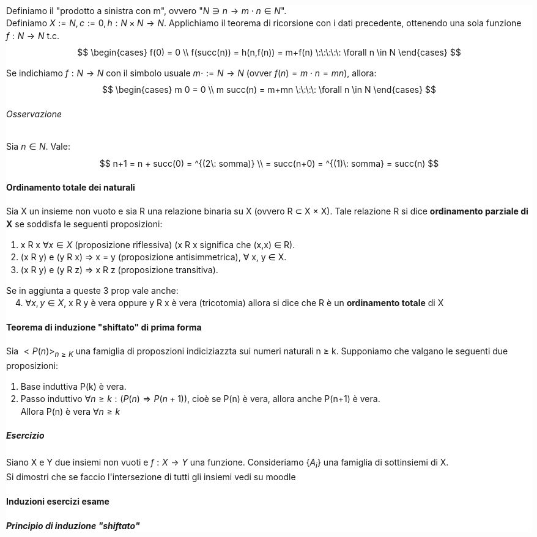 Definiamo il "prodotto a sinistra con m", ovvero "$N \ni n \rightarrow m \cdot n \in N$". <br>
Definiamo $X:=N, c:=0, h: N\times N \rightarrow N$. Applichiamo il teorema di ricorsione con i dati precedente, ottenendo una sola funzione $f:N \rightarrow N$ t.c.
$$
\begin{cases}
f(0) = 0 \\
f(succ(n)) = h(n,f(n)) = m+f(n) \:\:\:\:\: \forall n \in N
\end{cases}
$$

Se indichiamo $f:N \rightarrow N$ con il simbolo usuale $m \cdot :=N \rightarrow N$ (ovver $f(n) = m\cdot n = mn$), allora:
$$
\begin{cases}
m 0 = 0 \\
m succ(n) = m+mn \:\:\:\: \forall n \in N
\end{cases}
$$

###### Osservazione
Sia $n \in N$. Vale:
$$
n+1 = n + succ(0) = ^{(2\: somma)} \\ = succ(n+0) = ^{(1)\: somma} = succ(n)
$$

#### Ordinamento totale dei naturali
Sia X un insieme non vuoto e sia R una relazione binaria su X (ovvero R $\subset$ X $\times$ X). Tale relazione R si dice **ordinamento parziale di X** se soddisfa le seguenti proposizioni:
1. x R x $\forall x \in X$ (proposizione riflessiva) (x R x significa che (x,x) $\in$ R).
2. (x R y) e (y R x) $\Rightarrow$ x = y (proposizione antisimmetrica), $\forall$ x, y $\in$ X.
3. (x R y) e (y R z) $\Rightarrow$ x R z (proposizione transitiva).

Se in aggiunta a queste 3 prop vale anche: <br>
<span style="margin-left:15px"></span>4. $\forall x,y \in X$, x R y è vera oppure y R x è vera (tricotomia) allora si dice che R è un **ordinamento totale** di X

#### Teorema di induzione "shiftato" di prima forma
Sia $\lt P(n) \gt _{n \geq K}$ una famiglia di proposzioni indiciziazzta sui numeri naturali n $\geq$ k. Supponiamo che valgano le seguenti due proposizioni:
1. Base induttiva P(k) è vera.
2. Passo induttivo $\forall n \geq k: (P(n) \Rightarrow P(n+1))$, cioè se P(n) è vera, allora anche P(n+1) è vera. <br>
Allora P(n) è vera $\forall n \geq k$


##### Esercizio
Siano X e Y due insiemi non vuoti e $f: X \rightarrow Y$ una funzione. Consideriamo {$A_i$} una famiglia di sottinsiemi di X. <br>
Si dimostri che se faccio l'intersezione di tutti gli insiemi  vedi su moodle

#### Induzioni esercizi esame
##### Principio di induzione "shiftato"
